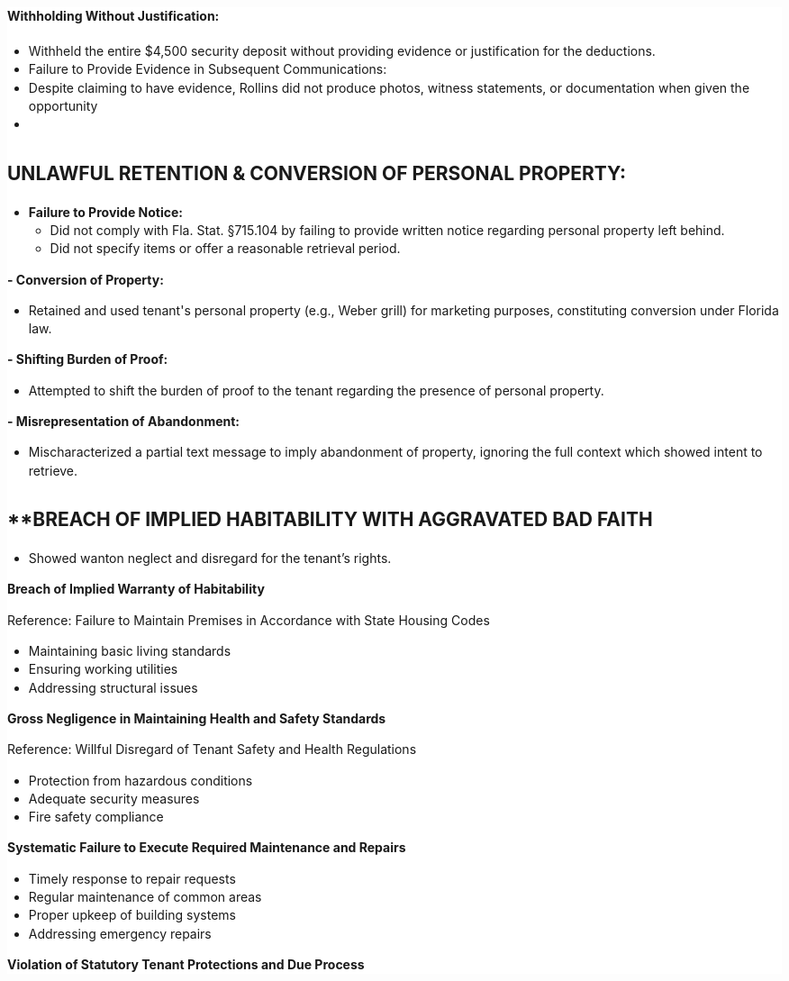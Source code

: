   #### Withholding Without Justification:

- Withheld the entire $4,500 security deposit without providing evidence or justification for the deductions.
- Failure to Provide Evidence in Subsequent Communications:
- Despite claiming to have evidence, Rollins did not produce photos, witness statements, or documentation when given the opportunity
- 
## UNLAWFUL RETENTION & CONVERSION OF PERSONAL PROPERTY:

- **Failure to Provide Notice:**
  - Did not comply with Fla. Stat. §715.104 by failing to provide written notice regarding personal property left behind.
  - Did not specify items or offer a reasonable retrieval period.
  
**- Conversion of Property:**
  - Retained and used tenant's personal property (e.g., Weber grill) for marketing purposes, constituting conversion under Florida law.
    
**- Shifting Burden of Proof:**
  - Attempted to shift the burden of proof to the tenant regarding the presence of personal property.
    
**- Misrepresentation of Abandonment:**
  - Mischaracterized a partial text message to imply abandonment of property, ignoring the full context which showed intent to retrieve.
    

## **BREACH OF IMPLIED HABITABILITY WITH AGGRAVATED BAD FAITH

- Showed wanton neglect and disregard for the tenant’s rights.

**Breach of Implied Warranty of Habitability**

Reference: Failure to Maintain Premises in Accordance with State Housing Codes
  
  -   Maintaining basic living standards
  -   Ensuring working utilities
  -   Addressing structural issues

**Gross Negligence in Maintaining Health and Safety Standards**

Reference: Willful Disregard of Tenant Safety and Health Regulations
  
  -   Protection from hazardous conditions
  -   Adequate security measures
  -   Fire safety compliance

**Systematic Failure to Execute Required Maintenance and Repairs**

  -   Timely response to repair requests
  -   Regular maintenance of common areas
  -   Proper upkeep of building systems
  -   Addressing emergency repairs

**Violation of Statutory Tenant Protections and Due Process**
